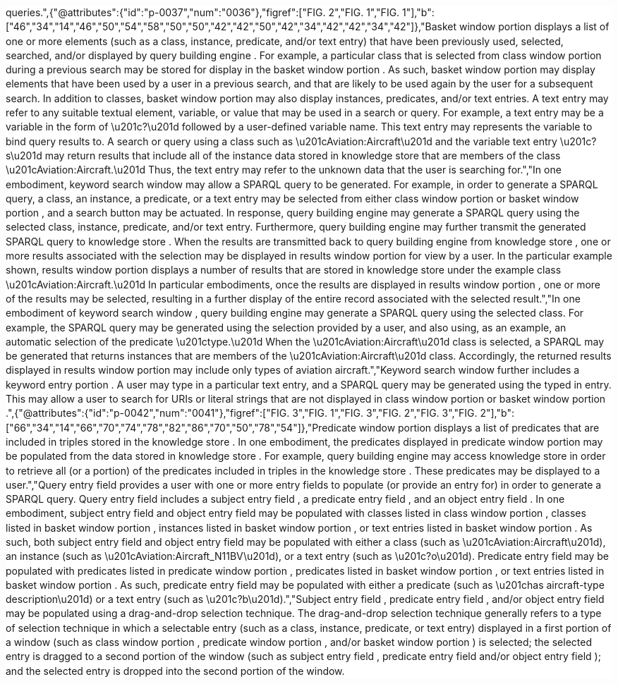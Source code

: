 queries.",{"@attributes":{"id":"p-0037","num":"0036"},"figref":["FIG. 2","FIG. 1","FIG. 1"],"b":["46","34","14","46","50","54","58","50","50","42","42","50","42","34","42","42","34","42"]},"Basket window portion  displays a list of one or more elements (such as a class, instance, predicate, and\/or text entry) that have been previously used, selected, searched, and\/or displayed by query building engine . For example, a particular class that is selected from class window portion  during a previous search may be stored for display in the basket window portion . As such, basket window portion  may display elements that have been used by a user in a previous search, and that are likely to be used again by the user for a subsequent search. In addition to classes, basket window portion  may also display instances, predicates, and\/or text entries. A text entry may refer to any suitable textual element, variable, or value that may be used in a search or query. For example, a text entry may be a variable in the form of \u201c?\u201d followed by a user-defined variable name. This text entry may represents the variable to bind query results to. A search or query using a class such as \u201cAviation:Aircraft\u201d and the variable text entry \u201c?s\u201d may return results that include all of the instance data stored in knowledge store  that are members of the class \u201cAviation:Aircraft.\u201d Thus, the text entry may refer to the unknown data that the user is searching for.","In one embodiment, keyword search window  may allow a SPARQL query to be generated. For example, in order to generate a SPARQL query, a class, an instance, a predicate, or a text entry may be selected from either class window portion  or basket window portion , and a search button  may be actuated. In response, query building engine  may generate a SPARQL query using the selected class, instance, predicate, and\/or text entry. Furthermore, query building engine  may further transmit the generated SPARQL query to knowledge store . When the results are transmitted back to query building engine  from knowledge store , one or more results associated with the selection may be displayed in results window portion  for view by a user. In the particular example shown, results window portion  displays a number of results that are stored in knowledge store  under the example class \u201cAviation:Aircraft.\u201d In particular embodiments, once the results are displayed in results window portion , one or more of the results may be selected, resulting in a further display of the entire record associated with the selected result.","In one embodiment of keyword search window , query building engine  may generate a SPARQL query using the selected class. For example, the SPARQL query may be generated using the selection provided by a user, and also using, as an example, an automatic selection of the predicate \u201ctype.\u201d When the \u201cAviation:Aircraft\u201d class is selected, a SPARQL may be generated that returns instances that are members of the \u201cAviation:Aircraft\u201d class. Accordingly, the returned results displayed in results window portion  may include only types of aviation aircraft.","Keyword search window  further includes a keyword entry portion . A user may type in a particular text entry, and a SPARQL query may be generated using the typed in entry. This may allow a user to search for URIs or literal strings that are not displayed in class window portion  or basket window portion .",{"@attributes":{"id":"p-0042","num":"0041"},"figref":["FIG. 3","FIG. 1","FIG. 3","FIG. 2","FIG. 3","FIG. 2"],"b":["66","34","14","66","70","74","78","82","86","70","50","78","54"]},"Predicate window portion  displays a list of predicates that are included in triples stored in the knowledge store . In one embodiment, the predicates displayed in predicate window portion  may be populated from the data stored in knowledge store . For example, query building engine  may access knowledge store  in order to retrieve all (or a portion) of the predicates included in triples in the knowledge store . These predicates may be displayed to a user.","Query entry field  provides a user with one or more entry fields to populate (or provide an entry for) in order to generate a SPARQL query. Query entry field  includes a subject entry field , a predicate entry field , and an object entry field . In one embodiment, subject entry field and object entry field may be populated with classes listed in class window portion , classes listed in basket window portion , instances listed in basket window portion , or text entries listed in basket window portion . As such, both subject entry field and object entry field may be populated with either a class (such as \u201cAviation:Aircraft\u201d), an instance (such as \u201cAviation:Aircraft_N11BV\u201d), or a text entry (such as \u201c?o\u201d). Predicate entry field may be populated with predicates listed in predicate window portion , predicates listed in basket window portion , or text entries listed in basket window portion . As such, predicate entry field may be populated with either a predicate (such as \u201chas aircraft-type description\u201d) or a text entry (such as \u201c?b\u201d).","Subject entry field , predicate entry field , and\/or object entry field may be populated using a drag-and-drop selection technique. The drag-and-drop selection technique generally refers to a type of selection technique in which a selectable entry (such as a class, instance, predicate, or text entry) displayed in a first portion of a window (such as class window portion , predicate window portion , and\/or basket window portion ) is selected; the selected entry is dragged to a second portion of the window (such as subject entry field , predicate entry field and\/or object entry field ); and the selected entry is dropped into the second portion of the window.